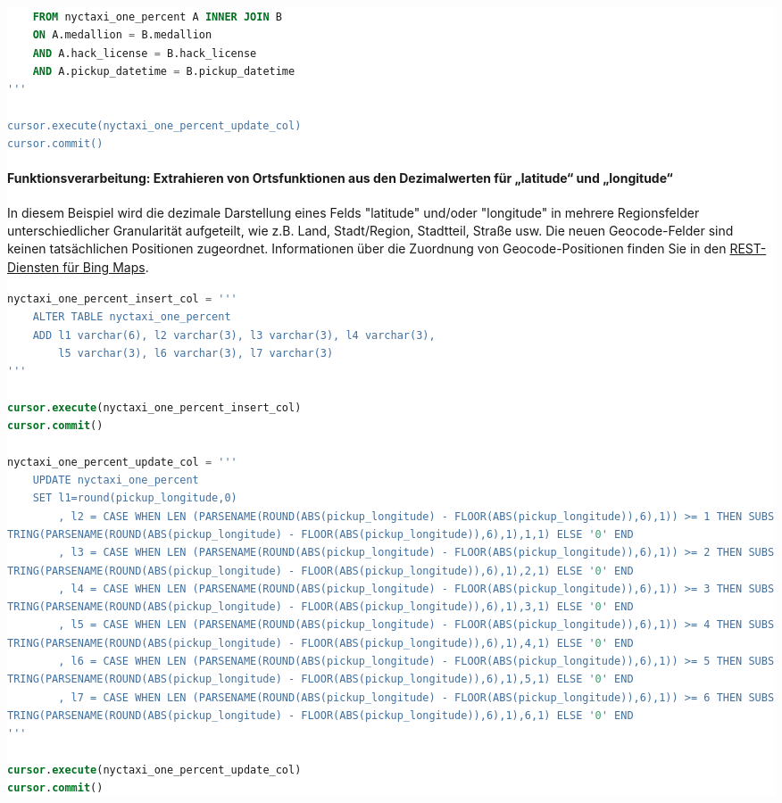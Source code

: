 ```sql
    FROM nyctaxi_one_percent A INNER JOIN B
    ON A.medallion = B.medallion
    AND A.hack_license = B.hack_license
    AND A.pickup_datetime = B.pickup_datetime
'''

cursor.execute(nyctaxi_one_percent_update_col)
cursor.commit()
```

#### <a name="feature-engineering-extract-location-features-from-decimal-latitudelongitude"></a>Funktionsverarbeitung: Extrahieren von Ortsfunktionen aus den Dezimalwerten für „latitude“ und „longitude“
In diesem Beispiel wird die dezimale Darstellung eines Felds "latitude" und/oder "longitude" in mehrere Regionsfelder unterschiedlicher Granularität aufgeteilt, wie z.B. Land, Stadt/Region, Stadtteil, Straße usw. Die neuen Geocode-Felder sind keinen tatsächlichen Positionen zugeordnet. Informationen über die Zuordnung von Geocode-Positionen finden Sie in den [REST-Diensten für Bing Maps](https://msdn.microsoft.com/library/ff701710.aspx).

```sql
nyctaxi_one_percent_insert_col = '''
    ALTER TABLE nyctaxi_one_percent
    ADD l1 varchar(6), l2 varchar(3), l3 varchar(3), l4 varchar(3),
        l5 varchar(3), l6 varchar(3), l7 varchar(3)
'''

cursor.execute(nyctaxi_one_percent_insert_col)
cursor.commit()

nyctaxi_one_percent_update_col = '''
    UPDATE nyctaxi_one_percent
    SET l1=round(pickup_longitude,0)
        , l2 = CASE WHEN LEN (PARSENAME(ROUND(ABS(pickup_longitude) - FLOOR(ABS(pickup_longitude)),6),1)) >= 1 THEN SUBSTRING(PARSENAME(ROUND(ABS(pickup_longitude) - FLOOR(ABS(pickup_longitude)),6),1),1,1) ELSE '0' END     
        , l3 = CASE WHEN LEN (PARSENAME(ROUND(ABS(pickup_longitude) - FLOOR(ABS(pickup_longitude)),6),1)) >= 2 THEN SUBSTRING(PARSENAME(ROUND(ABS(pickup_longitude) - FLOOR(ABS(pickup_longitude)),6),1),2,1) ELSE '0' END     
        , l4 = CASE WHEN LEN (PARSENAME(ROUND(ABS(pickup_longitude) - FLOOR(ABS(pickup_longitude)),6),1)) >= 3 THEN SUBSTRING(PARSENAME(ROUND(ABS(pickup_longitude) - FLOOR(ABS(pickup_longitude)),6),1),3,1) ELSE '0' END     
        , l5 = CASE WHEN LEN (PARSENAME(ROUND(ABS(pickup_longitude) - FLOOR(ABS(pickup_longitude)),6),1)) >= 4 THEN SUBSTRING(PARSENAME(ROUND(ABS(pickup_longitude) - FLOOR(ABS(pickup_longitude)),6),1),4,1) ELSE '0' END     
        , l6 = CASE WHEN LEN (PARSENAME(ROUND(ABS(pickup_longitude) - FLOOR(ABS(pickup_longitude)),6),1)) >= 5 THEN SUBSTRING(PARSENAME(ROUND(ABS(pickup_longitude) - FLOOR(ABS(pickup_longitude)),6),1),5,1) ELSE '0' END     
        , l7 = CASE WHEN LEN (PARSENAME(ROUND(ABS(pickup_longitude) - FLOOR(ABS(pickup_longitude)),6),1)) >= 6 THEN SUBSTRING(PARSENAME(ROUND(ABS(pickup_longitude) - FLOOR(ABS(pickup_longitude)),6),1),6,1) ELSE '0' END
'''

cursor.execute(nyctaxi_one_percent_update_col)
cursor.commit()
```
